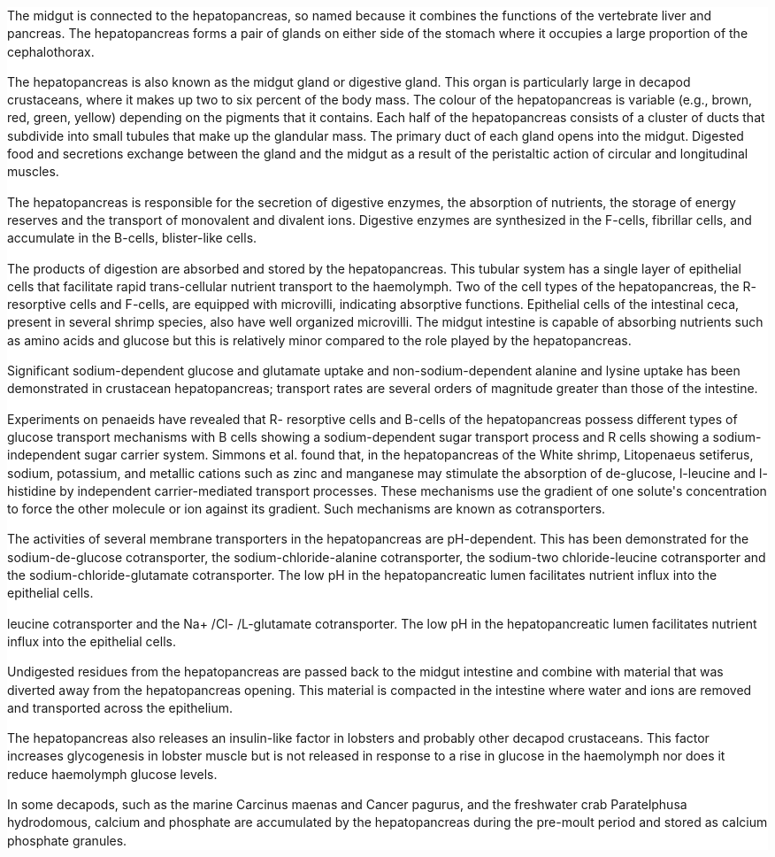 The midgut is connected to the hepatopancreas, so named because it combines the functions of the vertebrate liver and pancreas. The hepatopancreas forms a pair of glands on either side of the stomach where it occupies a large proportion of the cephalothorax.

The hepatopancreas is also known as the midgut gland or digestive gland. This organ is particularly large in decapod crustaceans, where it makes up two to six percent of the body mass. The colour of the hepatopancreas is variable (e.g., brown, red, green, yellow) depending on the pigments that it contains. Each half of the hepatopancreas consists of a cluster of ducts that subdivide into small tubules that make up the glandular mass. The primary duct of each gland opens into the midgut. Digested food and secretions exchange between the gland and the midgut as a result of the peristaltic action of circular and longitudinal muscles.

The hepatopancreas is responsible for the secretion of digestive enzymes, the absorption of nutrients, the storage of energy reserves and the transport of monovalent and divalent ions. Digestive enzymes are synthesized in the F-cells, fibrillar cells, and accumulate in the B-cells, blister-like cells.

The products of digestion are absorbed and stored by the hepatopancreas. This tubular system has a single layer of epithelial cells that facilitate rapid trans-cellular nutrient transport to the haemolymph. Two of the cell types of the hepatopancreas, the R- resorptive cells and F-cells, are equipped with microvilli, indicating absorptive functions. Epithelial cells of the intestinal ceca, present in several shrimp species, also have well organized microvilli. The midgut intestine is capable of absorbing nutrients such as amino acids and glucose but this is relatively minor compared to the role played by the hepatopancreas.

Significant sodium-dependent glucose and glutamate uptake and non-sodium-dependent alanine and lysine uptake has been demonstrated in crustacean hepatopancreas; transport rates are several orders of magnitude greater than those of the intestine.

Experiments on penaeids have revealed that R- resorptive cells and B-cells of the hepatopancreas possess different types of glucose transport mechanisms with B cells showing a sodium-dependent sugar transport process and R cells showing a sodium-independent sugar carrier system. Simmons et al. found that, in the hepatopancreas of the White shrimp, Litopenaeus setiferus, sodium, potassium, and metallic cations such as zinc and manganese may stimulate the absorption of de-glucose, l-leucine and l-histidine by independent carrier-mediated transport processes. These mechanisms use the gradient of one solute's concentration to force the other molecule or ion against its gradient. Such mechanisms are known as cotransporters.

The activities of several membrane transporters in the hepatopancreas are pH-dependent. This has been demonstrated for the sodium-de-glucose cotransporter, the sodium-chloride-alanine cotransporter, the sodium-two chloride-leucine cotransporter and the sodium-chloride-glutamate cotransporter. The low pH in the hepatopancreatic lumen facilitates nutrient influx into the epithelial cells.

leucine cotransporter and the Na+ /Cl- /L-glutamate cotransporter. The low pH in the hepatopancreatic lumen facilitates nutrient influx into the epithelial cells.

Undigested residues from the hepatopancreas are passed back to the midgut intestine and combine with material that was diverted away from the hepatopancreas opening. This material is compacted in the intestine where water and ions are removed and transported across the epithelium.

The hepatopancreas also releases an insulin-like factor in lobsters and probably other decapod crustaceans. This factor increases glycogenesis in lobster muscle but is not released in response to a rise in glucose in the haemolymph nor does it reduce haemolymph glucose levels.

In some decapods, such as the marine Carcinus maenas and Cancer pagurus, and the freshwater crab Paratelphusa hydrodomous, calcium and phosphate are accumulated by the hepatopancreas during the pre-moult period and stored as calcium phosphate granules.
